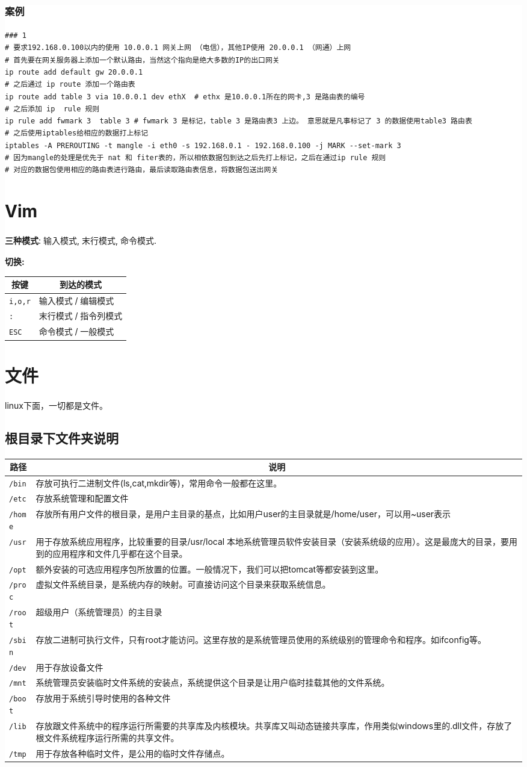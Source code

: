 ### 案例

```shell
### 1
# 要求192.168.0.100以内的使用 10.0.0.1 网关上网 （电信），其他IP使用 20.0.0.1 （网通）上网
# 首先要在网关服务器上添加一个默认路由，当然这个指向是绝大多数的IP的出口网关
ip route add default gw 20.0.0.1
# 之后通过 ip route 添加一个路由表
ip route add table 3 via 10.0.0.1 dev ethX 	# ethx 是10.0.0.1所在的网卡,3 是路由表的编号
# 之后添加 ip  rule 规则
ip rule add fwmark 3  table 3 # fwmark 3 是标记，table 3 是路由表3 上边。 意思就是凡事标记了 3 的数据使用table3 路由表
# 之后使用iptables给相应的数据打上标记
iptables -A PREROUTING -t mangle -i eth0 -s 192.168.0.1 - 192.168.0.100 -j MARK --set-mark 3
# 因为mangle的处理是优先于 nat 和 fiter表的，所以相依数据包到达之后先打上标记，之后在通过ip rule 规则
# 对应的数据包使用相应的路由表进行路由，最后读取路由表信息，将数据包送出网关
```



# Vim

**三种模式**: 输入模式, 末行模式, 命令模式.

**切换:**

| 按键      | 到达的模式        |
| ------- | ------------ |
| `i,o,r` | 输入模式 / 编辑模式  |
| `:`     | 末行模式 / 指令列模式 |
| `ESC`   | 命令模式 / 一般模式  |



# 文件

linux下面，一切都是文件。

## 根目录下文件夹说明

| 路径          | 说明                                                         |
| ------------- | ------------------------------------------------------------ |
| ` /bin `      | 存放可执行二进制文件(ls,cat,mkdir等)，常用命令一般都在这里。 |
| ` /etc `      | 存放系统管理和配置文件                                       |
| ` /home `     | 存放所有用户文件的根目录，是用户主目录的基点，比如用户user的主目录就是/home/user，可以用~user表示 |
| `/usr`        | 用于存放系统应用程序，比较重要的目录/usr/local 本地系统管理员软件安装目录（安装系统级的应用）。这是最庞大的目录，要用到的应用程序和文件几乎都在这个目录。 |
| `/opt`        | 额外安装的可选应用程序包所放置的位置。一般情况下，我们可以把tomcat等都安装到这里。 |
| `/proc`       | 虚拟文件系统目录，是系统内存的映射。可直接访问这个目录来获取系统信息。 |
| `/root`       | 超级用户（系统管理员）的主目录                               |
| `/sbin`       | 存放二进制可执行文件，只有root才能访问。这里存放的是系统管理员使用的系统级别的管理命令和程序。如ifconfig等。 |
| `/dev`        | 用于存放设备文件                                             |
| `/mnt`        | 系统管理员安装临时文件系统的安装点，系统提供这个目录是让用户临时挂载其他的文件系统。 |
| `/boot`       | 存放用于系统引导时使用的各种文件                             |
| `/lib`        | 存放跟文件系统中的程序运行所需要的共享库及内核模块。共享库又叫动态链接共享库，作用类似windows里的.dll文件，存放了根文件系统程序运行所需的共享文件。 |
| `/tmp`        | 用于存放各种临时文件，是公用的临时文件存储点。               |